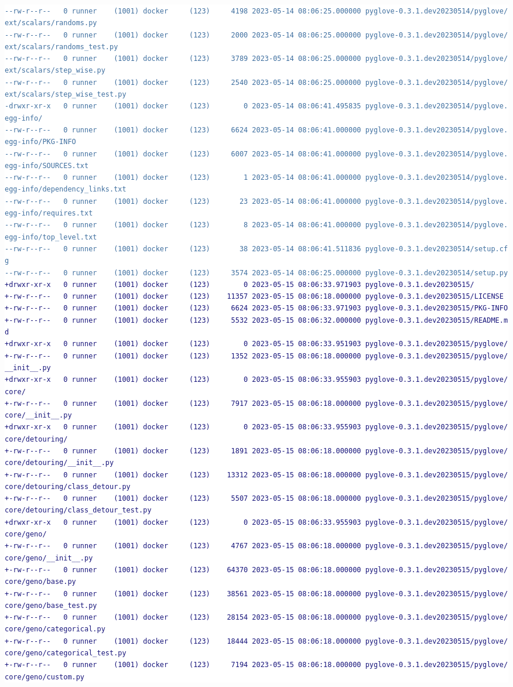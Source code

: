 ```diff
--rw-r--r--   0 runner    (1001) docker     (123)     4198 2023-05-14 08:06:25.000000 pyglove-0.3.1.dev20230514/pyglove/ext/scalars/randoms.py
--rw-r--r--   0 runner    (1001) docker     (123)     2000 2023-05-14 08:06:25.000000 pyglove-0.3.1.dev20230514/pyglove/ext/scalars/randoms_test.py
--rw-r--r--   0 runner    (1001) docker     (123)     3789 2023-05-14 08:06:25.000000 pyglove-0.3.1.dev20230514/pyglove/ext/scalars/step_wise.py
--rw-r--r--   0 runner    (1001) docker     (123)     2540 2023-05-14 08:06:25.000000 pyglove-0.3.1.dev20230514/pyglove/ext/scalars/step_wise_test.py
-drwxr-xr-x   0 runner    (1001) docker     (123)        0 2023-05-14 08:06:41.495835 pyglove-0.3.1.dev20230514/pyglove.egg-info/
--rw-r--r--   0 runner    (1001) docker     (123)     6624 2023-05-14 08:06:41.000000 pyglove-0.3.1.dev20230514/pyglove.egg-info/PKG-INFO
--rw-r--r--   0 runner    (1001) docker     (123)     6007 2023-05-14 08:06:41.000000 pyglove-0.3.1.dev20230514/pyglove.egg-info/SOURCES.txt
--rw-r--r--   0 runner    (1001) docker     (123)        1 2023-05-14 08:06:41.000000 pyglove-0.3.1.dev20230514/pyglove.egg-info/dependency_links.txt
--rw-r--r--   0 runner    (1001) docker     (123)       23 2023-05-14 08:06:41.000000 pyglove-0.3.1.dev20230514/pyglove.egg-info/requires.txt
--rw-r--r--   0 runner    (1001) docker     (123)        8 2023-05-14 08:06:41.000000 pyglove-0.3.1.dev20230514/pyglove.egg-info/top_level.txt
--rw-r--r--   0 runner    (1001) docker     (123)       38 2023-05-14 08:06:41.511836 pyglove-0.3.1.dev20230514/setup.cfg
--rw-r--r--   0 runner    (1001) docker     (123)     3574 2023-05-14 08:06:25.000000 pyglove-0.3.1.dev20230514/setup.py
+drwxr-xr-x   0 runner    (1001) docker     (123)        0 2023-05-15 08:06:33.971903 pyglove-0.3.1.dev20230515/
+-rw-r--r--   0 runner    (1001) docker     (123)    11357 2023-05-15 08:06:18.000000 pyglove-0.3.1.dev20230515/LICENSE
+-rw-r--r--   0 runner    (1001) docker     (123)     6624 2023-05-15 08:06:33.971903 pyglove-0.3.1.dev20230515/PKG-INFO
+-rw-r--r--   0 runner    (1001) docker     (123)     5532 2023-05-15 08:06:32.000000 pyglove-0.3.1.dev20230515/README.md
+drwxr-xr-x   0 runner    (1001) docker     (123)        0 2023-05-15 08:06:33.951903 pyglove-0.3.1.dev20230515/pyglove/
+-rw-r--r--   0 runner    (1001) docker     (123)     1352 2023-05-15 08:06:18.000000 pyglove-0.3.1.dev20230515/pyglove/__init__.py
+drwxr-xr-x   0 runner    (1001) docker     (123)        0 2023-05-15 08:06:33.955903 pyglove-0.3.1.dev20230515/pyglove/core/
+-rw-r--r--   0 runner    (1001) docker     (123)     7917 2023-05-15 08:06:18.000000 pyglove-0.3.1.dev20230515/pyglove/core/__init__.py
+drwxr-xr-x   0 runner    (1001) docker     (123)        0 2023-05-15 08:06:33.955903 pyglove-0.3.1.dev20230515/pyglove/core/detouring/
+-rw-r--r--   0 runner    (1001) docker     (123)     1891 2023-05-15 08:06:18.000000 pyglove-0.3.1.dev20230515/pyglove/core/detouring/__init__.py
+-rw-r--r--   0 runner    (1001) docker     (123)    13312 2023-05-15 08:06:18.000000 pyglove-0.3.1.dev20230515/pyglove/core/detouring/class_detour.py
+-rw-r--r--   0 runner    (1001) docker     (123)     5507 2023-05-15 08:06:18.000000 pyglove-0.3.1.dev20230515/pyglove/core/detouring/class_detour_test.py
+drwxr-xr-x   0 runner    (1001) docker     (123)        0 2023-05-15 08:06:33.955903 pyglove-0.3.1.dev20230515/pyglove/core/geno/
+-rw-r--r--   0 runner    (1001) docker     (123)     4767 2023-05-15 08:06:18.000000 pyglove-0.3.1.dev20230515/pyglove/core/geno/__init__.py
+-rw-r--r--   0 runner    (1001) docker     (123)    64370 2023-05-15 08:06:18.000000 pyglove-0.3.1.dev20230515/pyglove/core/geno/base.py
+-rw-r--r--   0 runner    (1001) docker     (123)    38561 2023-05-15 08:06:18.000000 pyglove-0.3.1.dev20230515/pyglove/core/geno/base_test.py
+-rw-r--r--   0 runner    (1001) docker     (123)    28154 2023-05-15 08:06:18.000000 pyglove-0.3.1.dev20230515/pyglove/core/geno/categorical.py
+-rw-r--r--   0 runner    (1001) docker     (123)    18444 2023-05-15 08:06:18.000000 pyglove-0.3.1.dev20230515/pyglove/core/geno/categorical_test.py
+-rw-r--r--   0 runner    (1001) docker     (123)     7194 2023-05-15 08:06:18.000000 pyglove-0.3.1.dev20230515/pyglove/core/geno/custom.py
```